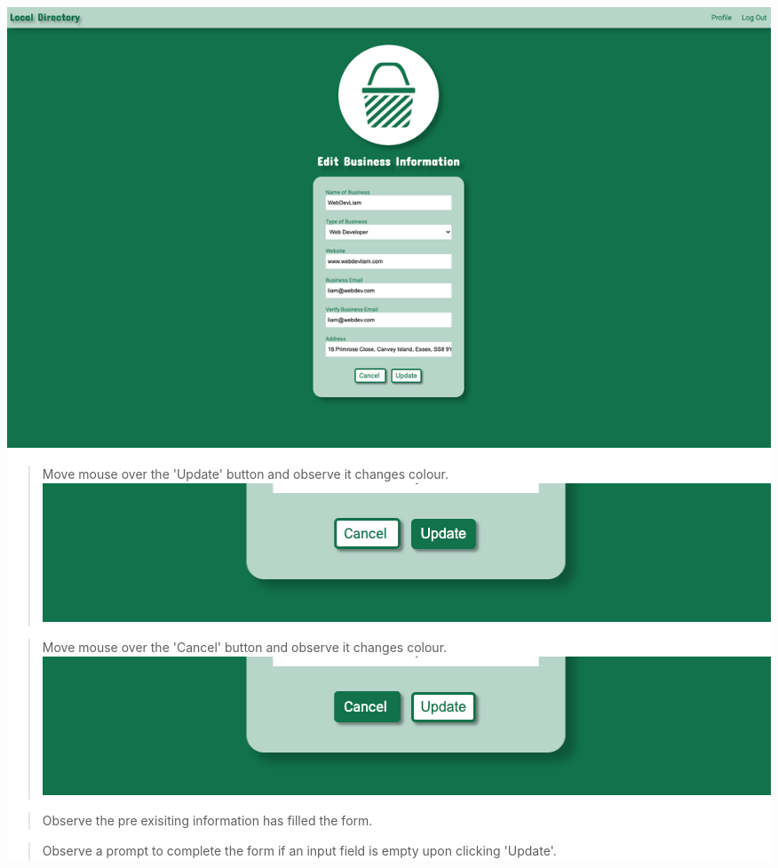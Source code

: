 ![image](README_files/images/editbus.png)

>Move mouse over the 'Update' button and observe it changes colour.
![image](README_files/images/updatebut2.png)

>Move mouse over the 'Cancel' button and observe it changes colour.
![image](README_files/images/cancelbut.png)

>Observe the pre exisiting information has filled the form.

>Observe a prompt to complete the form if an input field is empty upon clicking 'Update'.
